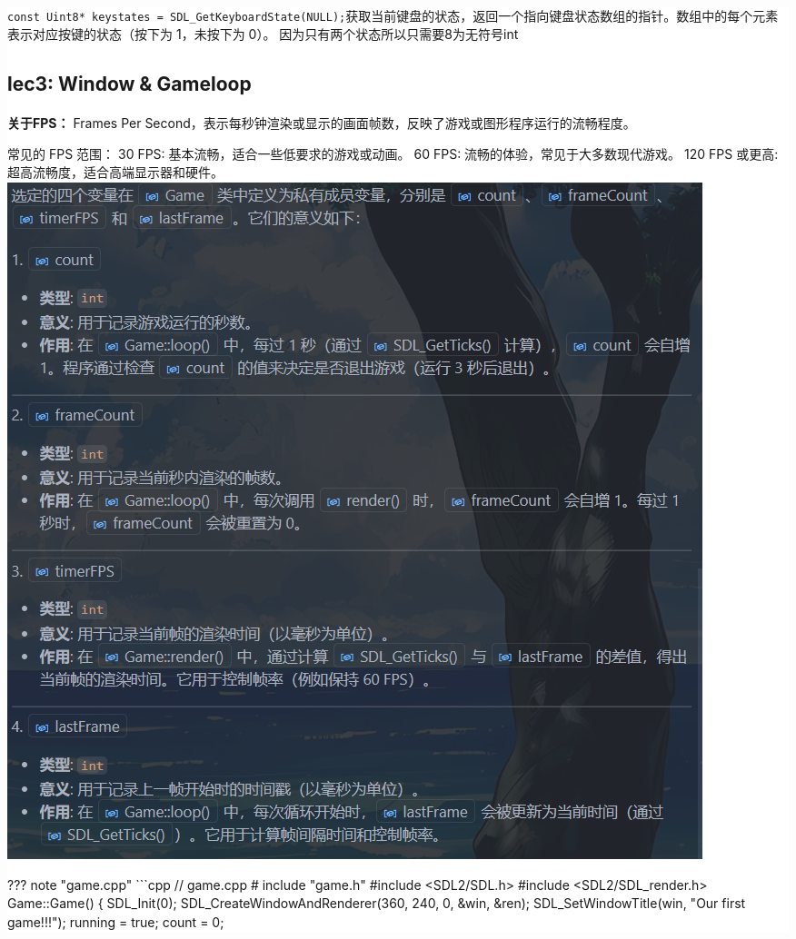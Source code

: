 `const Uint8* keystates = SDL_GetKeyboardState(NULL);`获取当前键盘的状态，返回一个指向键盘状态数组的指针。数组中的每个元素表示对应按键的状态（按下为 1，未按下为 0）。
因为只有两个状态所以只需要8为无符号int

## lec3: Window & Gameloop
**关于FPS：** Frames Per Second，表示每秒钟渲染或显示的画面帧数，反映了游戏或图形程序运行的流畅程度。

常见的 FPS 范围：
30 FPS: 基本流畅，适合一些低要求的游戏或动画。
60 FPS: 流畅的体验，常见于大多数现代游戏。
120 FPS 或更高: 超高流畅度，适合高端显示器和硬件。
![1753414203989](image/sdl2_learning/1753414203989.png)

??? note "game.cpp"
    ```cpp
    // game.cpp
    # include "game.h"
    #include <SDL2/SDL.h>
    #include <SDL2/SDL_render.h>
    Game::Game() {
        SDL_Init(0);
        SDL_CreateWindowAndRenderer(360, 240, 0, &win, &ren);
        SDL_SetWindowTitle(win, "Our first game!!!");
        running = true;
        count = 0;
